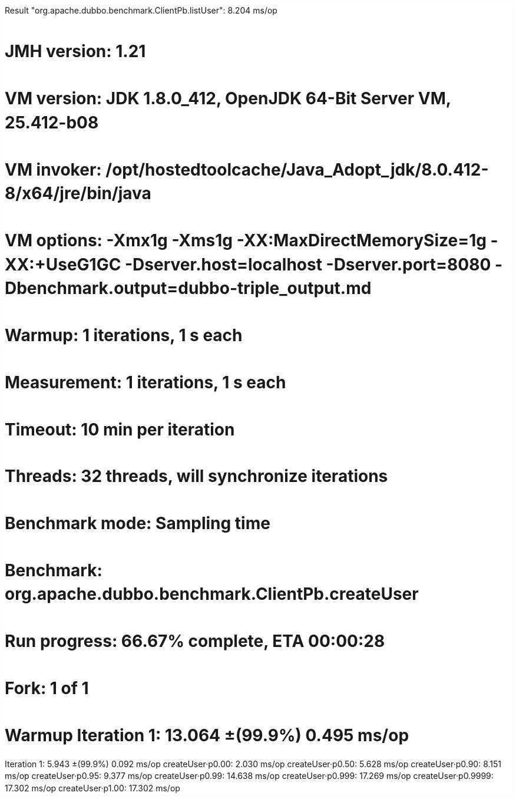 
Result "org.apache.dubbo.benchmark.ClientPb.listUser":
  8.204 ms/op


# JMH version: 1.21
# VM version: JDK 1.8.0_412, OpenJDK 64-Bit Server VM, 25.412-b08
# VM invoker: /opt/hostedtoolcache/Java_Adopt_jdk/8.0.412-8/x64/jre/bin/java
# VM options: -Xmx1g -Xms1g -XX:MaxDirectMemorySize=1g -XX:+UseG1GC -Dserver.host=localhost -Dserver.port=8080 -Dbenchmark.output=dubbo-triple_output.md
# Warmup: 1 iterations, 1 s each
# Measurement: 1 iterations, 1 s each
# Timeout: 10 min per iteration
# Threads: 32 threads, will synchronize iterations
# Benchmark mode: Sampling time
# Benchmark: org.apache.dubbo.benchmark.ClientPb.createUser

# Run progress: 66.67% complete, ETA 00:00:28
# Fork: 1 of 1
# Warmup Iteration   1: 13.064 ±(99.9%) 0.495 ms/op
Iteration   1: 5.943 ±(99.9%) 0.092 ms/op
                 createUser·p0.00:   2.030 ms/op
                 createUser·p0.50:   5.628 ms/op
                 createUser·p0.90:   8.151 ms/op
                 createUser·p0.95:   9.377 ms/op
                 createUser·p0.99:   14.638 ms/op
                 createUser·p0.999:  17.269 ms/op
                 createUser·p0.9999: 17.302 ms/op
                 createUser·p1.00:   17.302 ms/op

